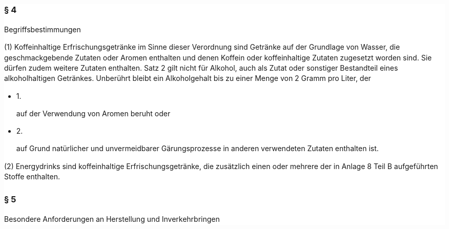 ### § 4  
Begriffsbestimmungen

<div>

<div class="jnhtml">

<div>

<div class="jurAbsatz">

(1) Koffeinhaltige Erfrischungsgetränke im Sinne dieser Verordnung sind
Getränke auf der Grundlage von Wasser, die geschmackgebende Zutaten oder
Aromen enthalten und denen Koffein oder koffeinhaltige Zutaten zugesetzt
worden sind. Sie dürfen zudem weitere Zutaten enthalten. Satz 2 gilt
nicht für Alkohol, auch als Zutat oder sonstiger Bestandteil eines
alkoholhaltigen Getränkes. Unberührt bleibt ein Alkoholgehalt bis zu
einer Menge von 2 Gramm pro Liter, der

  - 1\.
    
    <div>
    
    auf der Verwendung von Aromen beruht oder
    
    </div>

  - 2\.
    
    <div>
    
    auf Grund natürlicher und unvermeidbarer Gärungsprozesse in anderen
    verwendeten Zutaten enthalten ist.
    
    </div>

</div>

<div class="jurAbsatz">

(2) Energydrinks sind koffeinhaltige Erfrischungsgetränke, die
zusätzlich einen oder mehrere der in Anlage 8 Teil B aufgeführten
Stoffe enthalten.

</div>

</div>

</div>

</div>

<span id="BJNR101600004BJNE001900310.html"></span>

### § 5  
Besondere Anforderungen an Herstellung und Inverkehrbringen

<div>

<div class="jnhtml">
